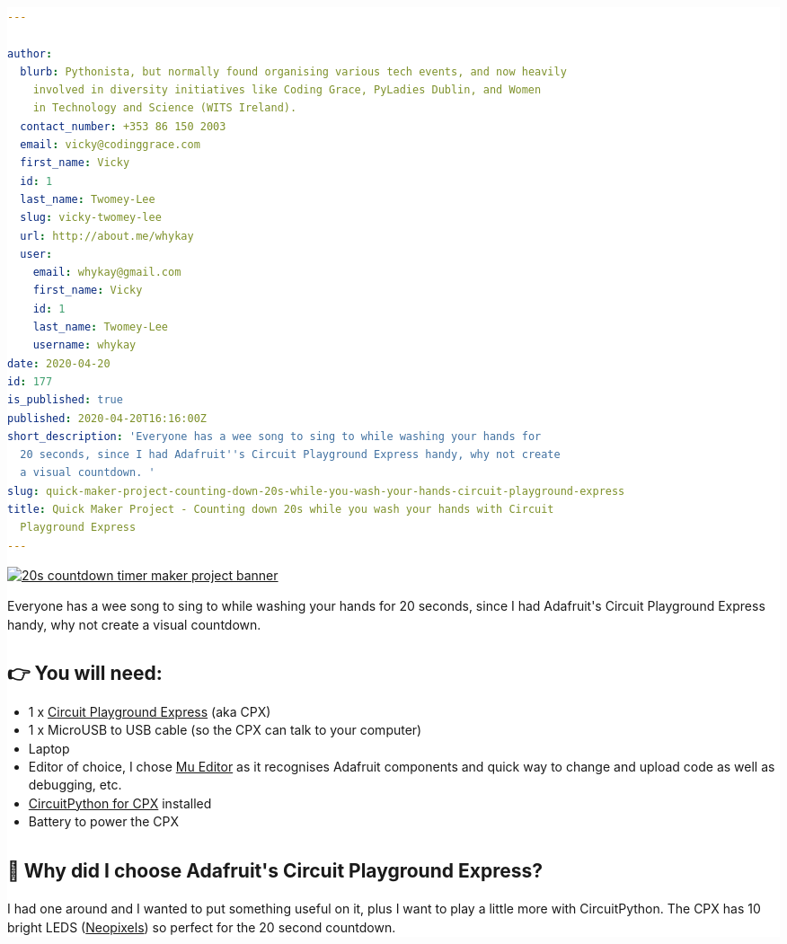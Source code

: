 ```yaml
---

author:
  blurb: Pythonista, but normally found organising various tech events, and now heavily
    involved in diversity initiatives like Coding Grace, PyLadies Dublin, and Women
    in Technology and Science (WITS Ireland).
  contact_number: +353 86 150 2003
  email: vicky@codinggrace.com
  first_name: Vicky
  id: 1
  last_name: Twomey-Lee
  slug: vicky-twomey-lee
  url: http://about.me/whykay
  user:
    email: whykay@gmail.com
    first_name: Vicky
    id: 1
    last_name: Twomey-Lee
    username: whykay
date: 2020-04-20
id: 177
is_published: true
published: 2020-04-20T16:16:00Z
short_description: 'Everyone has a wee song to sing to while washing your hands for
  20 seconds, since I had Adafruit''s Circuit Playground Express handy, why not create
  a visual countdown. '
slug: quick-maker-project-counting-down-20s-while-you-wash-your-hands-circuit-playground-express
title: Quick Maker Project - Counting down 20s while you wash your hands with Circuit
  Playground Express
---
```


<a data-flickr-embed="true" href="https://www.flickr.com/photos/whykay/49798326202/in/datetaken-public/" title="20s countdown timer maker project banner"><img src="https://live.staticflickr.com/65535/49798326202_820ba9e9f2_z.jpg" width="640" height="360" alt="20s countdown timer maker project banner"></a><script async src="//embedr.flickr.com/assets/client-code.js" charset="utf-8"></script>

Everyone has a wee song to sing to while washing your hands for 20 seconds, since I had Adafruit's Circuit Playground Express handy, why not create a visual countdown. 


## 👉 You will need:

* 1 x [Circuit Playground Express](https://learn.adafruit.com/adafruit-circuit-playground-express) (aka CPX)
* 1 x MicroUSB to USB cable (so the CPX can talk to your computer)
* Laptop
* Editor of choice, I chose [Mu Editor](https://codewith.mu/) as it recognises Adafruit components and quick way to change and upload code as well as debugging, etc.
* [CircuitPython for CPX](https://learn.adafruit.com/adafruit-circuit-playground-express/circuitpython-quickstart) installed
* Battery to power the CPX

## 🧐 Why did I choose Adafruit's Circuit Playground Express?
I had one around and I wanted to put something useful on it, plus I want to play a little more with CircuitPython. The CPX has 10 bright LEDS ([Neopixels](https://learn.adafruit.com/circuitpython-made-easy-on-circuit-playground-express/neopixels)) so perfect for the 20 second countdown. 

